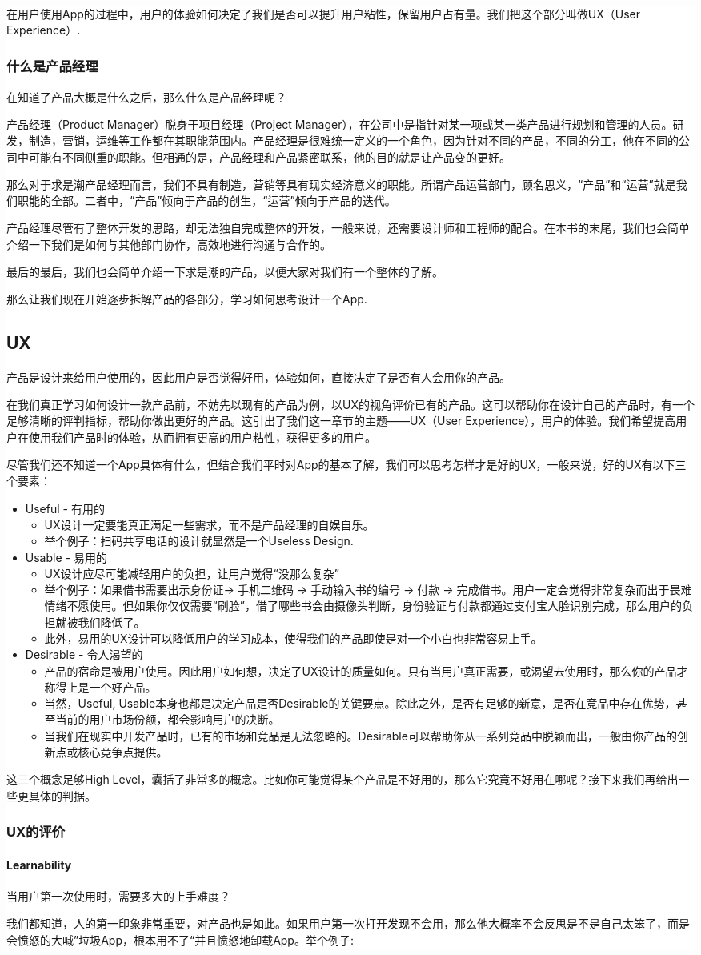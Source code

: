 在用户使用App的过程中，用户的体验如何决定了我们是否可以提升用户粘性，保留用户占有量。我们把这个部分叫做UX（User Experience）.



### 什么是产品经理

在知道了产品大概是什么之后，那么什么是产品经理呢？

产品经理（Product Manager）脱身于项目经理（Project Manager），在公司中是指针对某一项或某一类产品进行规划和管理的人员。研发，制造，营销，运维等工作都在其职能范围内。产品经理是很难统一定义的一个角色，因为针对不同的产品，不同的分工，他在不同的公司中可能有不同侧重的职能。但相通的是，产品经理和产品紧密联系，他的目的就是让产品变的更好。

那么对于求是潮产品经理而言，我们不具有制造，营销等具有现实经济意义的职能。所谓产品运营部门，顾名思义，“产品”和“运营”就是我们职能的全部。二者中，“产品”倾向于产品的创生，“运营”倾向于产品的迭代。

产品经理尽管有了整体开发的思路，却无法独自完成整体的开发，一般来说，还需要设计师和工程师的配合。在本书的末尾，我们也会简单介绍一下我们是如何与其他部门协作，高效地进行沟通与合作的。

最后的最后，我们也会简单介绍一下求是潮的产品，以便大家对我们有一个整体的了解。

那么让我们现在开始逐步拆解产品的各部分，学习如何思考设计一个App.





## UX

产品是设计来给用户使用的，因此用户是否觉得好用，体验如何，直接决定了是否有人会用你的产品。

在我们真正学习如何设计一款产品前，不妨先以现有的产品为例，以UX的视角评价已有的产品。这可以帮助你在设计自己的产品时，有一个足够清晰的评判指标，帮助你做出更好的产品。这引出了我们这一章节的主题——UX（User Experience），用户的体验。我们希望提高用户在使用我们产品时的体验，从而拥有更高的用户粘性，获得更多的用户。

尽管我们还不知道一个App具体有什么，但结合我们平时对App的基本了解，我们可以思考怎样才是好的UX，一般来说，好的UX有以下三个要素：

+ Useful - 有用的
  + UX设计一定要能真正满足一些需求，而不是产品经理的自娱自乐。
  + 举个例子：扫码共享电话的设计就显然是一个Useless Design.
+ Usable - 易用的
  + UX设计应尽可能减轻用户的负担，让用户觉得“没那么复杂”
  + 举个例子：如果借书需要出示身份证-> 手机二维码 -> 手动输入书的编号 -> 付款 -> 完成借书。用户一定会觉得非常复杂而出于畏难情绪不愿使用。但如果你仅仅需要“刷脸”，借了哪些书会由摄像头判断，身份验证与付款都通过支付宝人脸识别完成，那么用户的负担就被我们降低了。
  + 此外，易用的UX设计可以降低用户的学习成本，使得我们的产品即使是对一个小白也非常容易上手。
+ Desirable - 令人渴望的
  + 产品的宿命是被用户使用。因此用户如何想，决定了UX设计的质量如何。只有当用户真正需要，或渴望去使用时，那么你的产品才称得上是一个好产品。
  + 当然，Useful, Usable本身也都是决定产品是否Desirable的关键要点。除此之外，是否有足够的新意，是否在竞品中存在优势，甚至当前的用户市场份额，都会影响用户的决断。
  + 当我们在现实中开发产品时，已有的市场和竞品是无法忽略的。Desirable可以帮助你从一系列竞品中脱颖而出，一般由你产品的创新点或核心竞争点提供。



这三个概念足够High Level，囊括了非常多的概念。比如你可能觉得某个产品是不好用的，那么它究竟不好用在哪呢？接下来我们再给出一些更具体的判据。

### UX的评价

#### Learnability

当用户第一次使用时，需要多大的上手难度？

我们都知道，人的第一印象非常重要，对产品也是如此。如果用户第一次打开发现不会用，那么他大概率不会反思是不是自己太笨了，而是会愤怒的大喊”垃圾App，根本用不了“并且愤怒地卸载App。举个例子:
